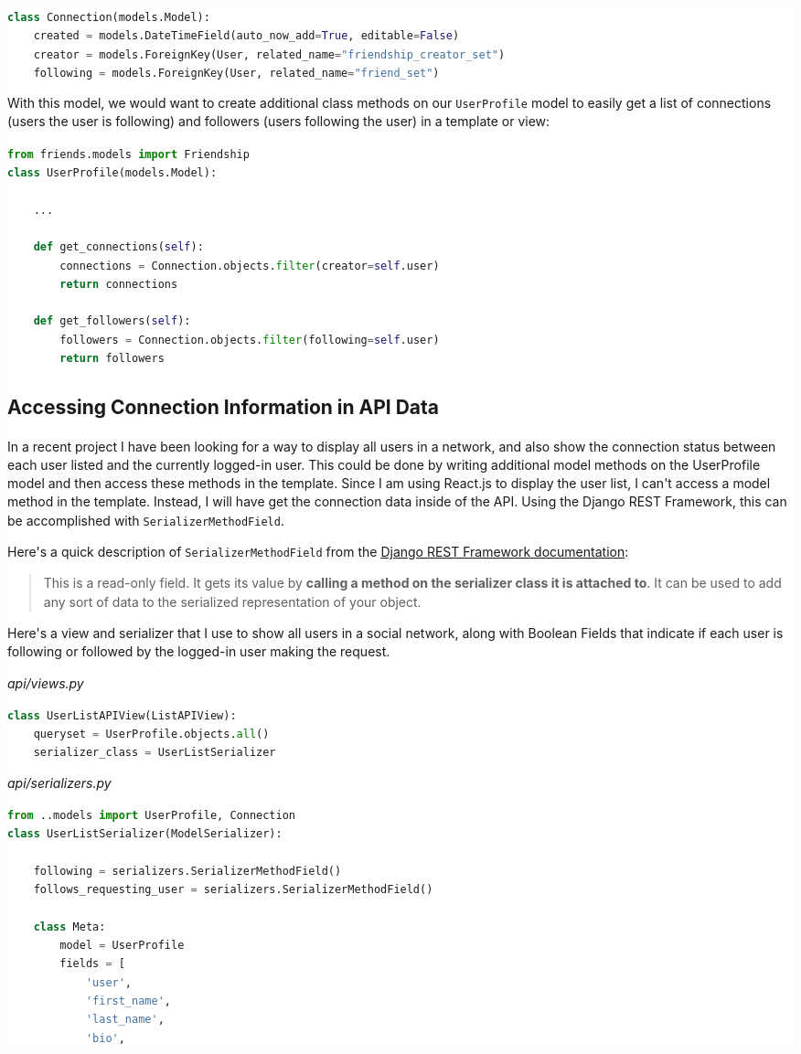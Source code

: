 ```python
class Connection(models.Model):
    created = models.DateTimeField(auto_now_add=True, editable=False)
    creator = models.ForeignKey(User, related_name="friendship_creator_set")
    following = models.ForeignKey(User, related_name="friend_set")
```

With this model, we would want to create additional class methods on our `UserProfile` model to easily get a list of connections (users the user is following) and followers (users following the user) in a template or view:

```python
from friends.models import Friendship
class UserProfile(models.Model):

    ...

    def get_connections(self):
  		connections = Connection.objects.filter(creator=self.user)
  		return connections

    def get_followers(self):
        followers = Connection.objects.filter(following=self.user)
        return followers
```

## Accessing Connection Information in API Data

In a recent project I have been looking for a way to display all users in a network, and also show the connection status between each user listed and the currently logged-in user. This could be done by writing additional model methods on the UserProfile model and then access these methods in the template. Since I am using React.js to display the user list, I can't access a model method in the template. Instead, I will have get the connection data inside of the API. Using the Django REST Framework, this can be accomplished with `SerializerMethodField`.

Here's a quick description of `SerializerMethodField` from the [Django REST Framework documentation](http://www.django-rest-framework.org/api-guide/fields/#serializermethodfield):

> This is a read-only field. It gets its value by **calling a method on the serializer class it is attached to**. It can be used to add any sort of data to the serialized representation of your object.

Here's a view and serializer that I use to show all users in a social network, along with Boolean Fields that indicate if each user is following or followed by the logged-in user making the request.

_api/views.py_

```python
class UserListAPIView(ListAPIView):
    queryset = UserProfile.objects.all()
    serializer_class = UserListSerializer
```

_api/serializers.py_

```python
from ..models import UserProfile, Connection
class UserListSerializer(ModelSerializer):

    following = serializers.SerializerMethodField()
    follows_requesting_user = serializers.SerializerMethodField()

    class Meta:
        model = UserProfile
        fields = [
            'user',
            'first_name',
            'last_name',
            'bio',
```